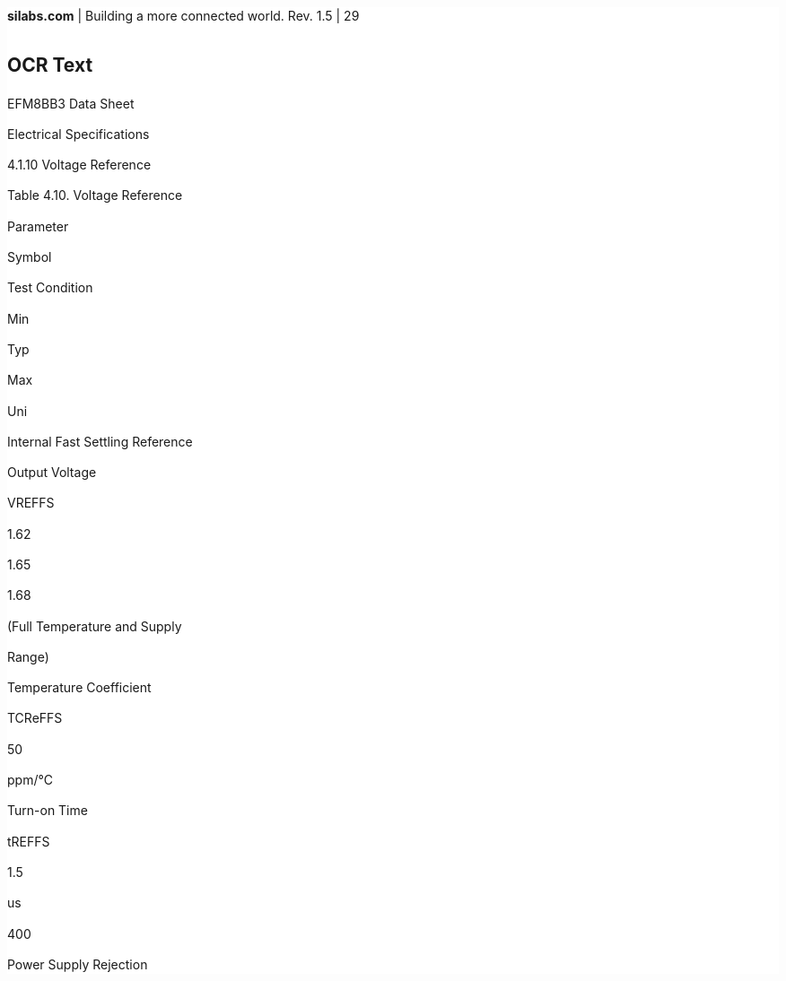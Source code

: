 
**silabs.com** | Building a more connected world. Rev. 1.5 | 29



## OCR Text

EFM8BB3 Data Sheet

Electrical Specifications

4.1.10 Voltage Reference

Table 4.10. Voltage Reference

Parameter

Symbol

Test Condition

Min

Typ

Max

Uni

Internal Fast Settling Reference

Output Voltage

VREFFS

1.62

1.65

1.68

(Full Temperature and Supply

Range)

Temperature Coefficient

TCReFFS

50

ppm/°C

Turn-on Time

tREFFS

1.5

us

400

Power Supply Rejection
